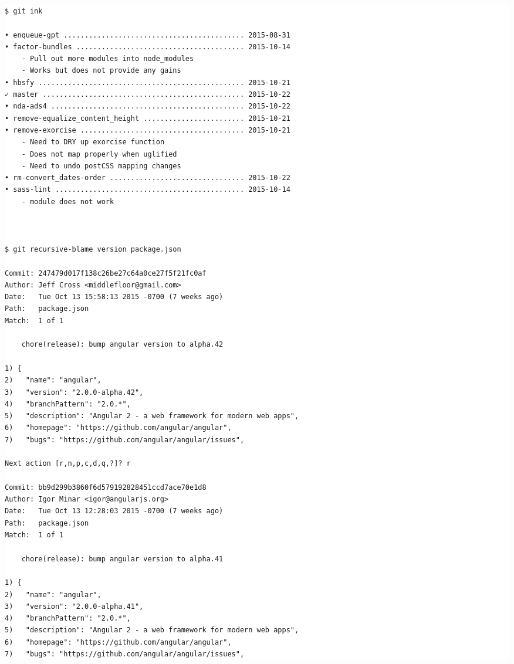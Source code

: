 

    $ git ink

    • enqueue-gpt ........................................... 2015-08-31
    • factor-bundles ........................................ 2015-10-14
        - Pull out more modules into node_modules
        - Works but does not provide any gains
    • hbsfy ................................................. 2015-10-21
    ✓ master ................................................ 2015-10-22
    • nda-ads4 .............................................. 2015-10-22
    • remove-equalize_content_height ........................ 2015-10-21
    • remove-exorcise ....................................... 2015-10-21
        - Need to DRY up exorcise function
        - Does not map properly when uglified
        - Need to undo postCSS mapping changes
    • rm-convert_dates-order ................................ 2015-10-22
    • sass-lint ............................................. 2015-10-14
        - module does not work



    $ git recursive-blame version package.json

    Commit: 247479d017f138c26be27c64a0ce27f5f21fc0af
    Author: Jeff Cross <middlefloor@gmail.com>
    Date:   Tue Oct 13 15:58:13 2015 -0700 (7 weeks ago)
    Path:   package.json
    Match:  1 of 1

        chore(release): bump angular version to alpha.42

    1) {
    2)   "name": "angular",
    3)   "version": "2.0.0-alpha.42",
    4)   "branchPattern": "2.0.*",
    5)   "description": "Angular 2 - a web framework for modern web apps",
    6)   "homepage": "https://github.com/angular/angular",
    7)   "bugs": "https://github.com/angular/angular/issues",

    Next action [r,n,p,c,d,q,?]? r

    Commit: bb9d299b3860f6d579192828451ccd7ace70e1d8
    Author: Igor Minar <igor@angularjs.org>
    Date:   Tue Oct 13 12:28:03 2015 -0700 (7 weeks ago)
    Path:   package.json
    Match:  1 of 1

        chore(release): bump angular version to alpha.41

    1) {
    2)   "name": "angular",
    3)   "version": "2.0.0-alpha.41",
    4)   "branchPattern": "2.0.*",
    5)   "description": "Angular 2 - a web framework for modern web apps",
    6)   "homepage": "https://github.com/angular/angular",
    7)   "bugs": "https://github.com/angular/angular/issues",
